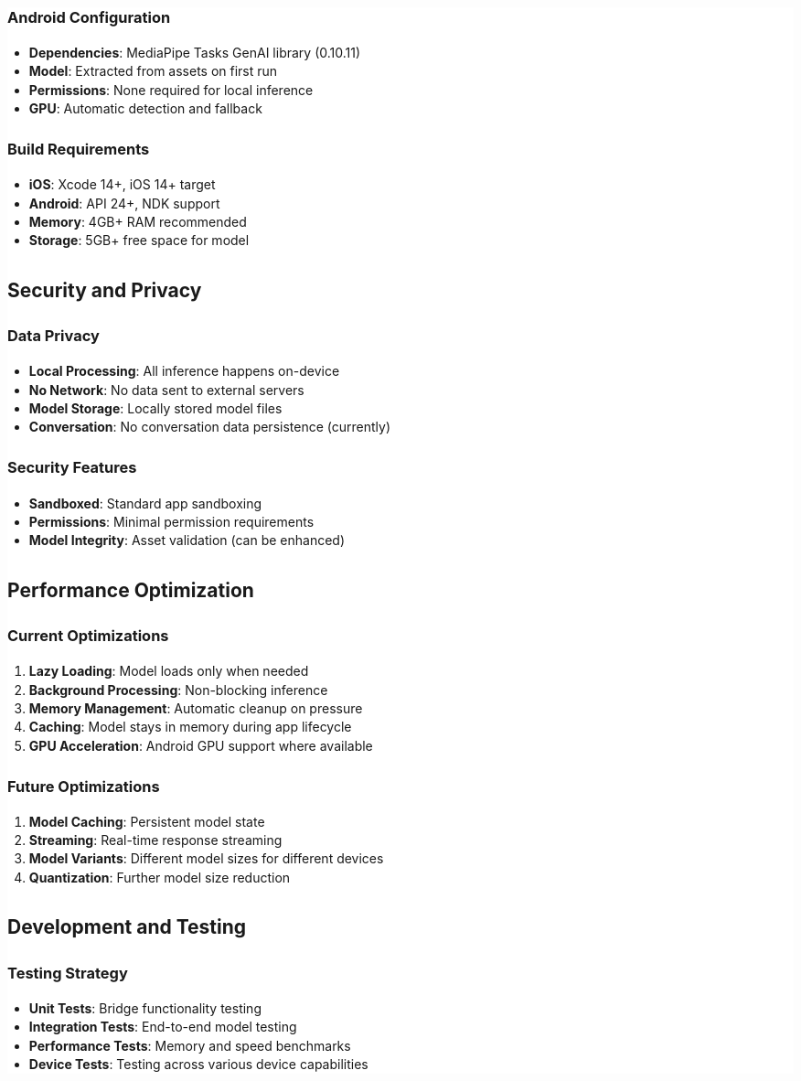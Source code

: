 ### Android Configuration
- **Dependencies**: MediaPipe Tasks GenAI library (0.10.11)
- **Model**: Extracted from assets on first run
- **Permissions**: None required for local inference
- **GPU**: Automatic detection and fallback

### Build Requirements
- **iOS**: Xcode 14+, iOS 14+ target
- **Android**: API 24+, NDK support
- **Memory**: 4GB+ RAM recommended
- **Storage**: 5GB+ free space for model

## Security and Privacy

### Data Privacy
- **Local Processing**: All inference happens on-device
- **No Network**: No data sent to external servers
- **Model Storage**: Locally stored model files
- **Conversation**: No conversation data persistence (currently)

### Security Features
- **Sandboxed**: Standard app sandboxing
- **Permissions**: Minimal permission requirements
- **Model Integrity**: Asset validation (can be enhanced)

## Performance Optimization

### Current Optimizations
1. **Lazy Loading**: Model loads only when needed
2. **Background Processing**: Non-blocking inference
3. **Memory Management**: Automatic cleanup on pressure
4. **Caching**: Model stays in memory during app lifecycle
5. **GPU Acceleration**: Android GPU support where available

### Future Optimizations
1. **Model Caching**: Persistent model state
2. **Streaming**: Real-time response streaming
3. **Model Variants**: Different model sizes for different devices
4. **Quantization**: Further model size reduction

## Development and Testing

### Testing Strategy
- **Unit Tests**: Bridge functionality testing
- **Integration Tests**: End-to-end model testing
- **Performance Tests**: Memory and speed benchmarks
- **Device Tests**: Testing across various device capabilities
